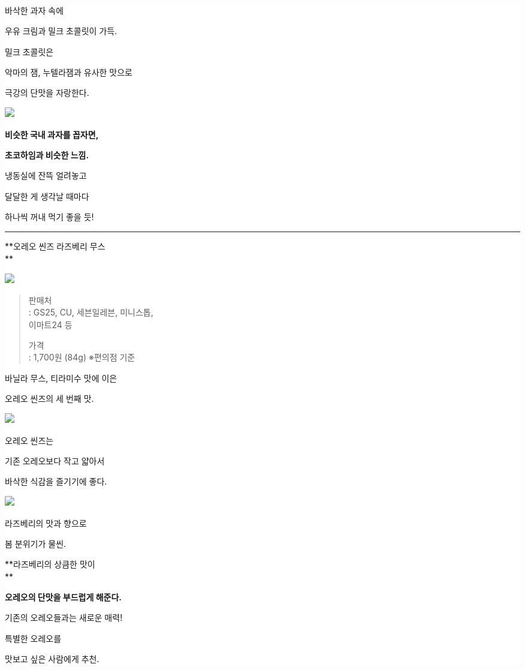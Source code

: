 바삭한 과자 속에

우유 크림과 밀크 초콜릿이 가득.

  

밀크 초콜릿은

악마의 잼, 누텔라잼과 유사한 맛으로  

극강의 단맛을 자랑한다.

![](https://img1.daumcdn.net/thumb/R720x0/?fname=https%3A%2F%2Ft1.daumcdn.net%2Fliveboard%2Fcemmarketing%2Fcdca89ae005049c593e7cae5fb8cc8b1.png)

**비슷한 국내 과자를 꼽자면,**

**초코하임과 비슷한 느낌.**

  

냉동실에 잔뜩 얼려놓고

달달한 게 생각날 때마다

하나씩 꺼내 먹기 좋을 듯!

----------

**오레오 씬즈 라즈베리 무스  
**

![](https://img1.daumcdn.net/thumb/R720x0/?fname=https%3A%2F%2Ft1.daumcdn.net%2Fliveboard%2Fcemmarketing%2Fc8e8e2570b0d458a892055e2873a7d99.JPG)

> 판매처  
> : GS25, CU, 세븐일레븐, 미니스톱,  
> 이마트24 등  
>   
> 가격  
> : 1,700원 (84g) ※편의점 기준  

바닐라 무스, 티라미수 맛에 이은

오레오 씬즈의 세 번째 맛.

  

![](https://img1.daumcdn.net/thumb/R720x0/?fname=https%3A%2F%2Ft1.daumcdn.net%2Fliveboard%2Fcemmarketing%2F74c26202d94c436cbcc32061012c5c64.JPG)

오레오 씬즈는

기존 오레오보다 작고 얇아서

바삭한 식감을 즐기기에 좋다.

![](https://img1.daumcdn.net/thumb/R720x0/?fname=https%3A%2F%2Ft1.daumcdn.net%2Fliveboard%2Fcemmarketing%2Fd8d23e34e08748e8bd6b44b159debb8f.jpg)

라즈베리의 맛과 향으로

봄 분위기가 물씬.

  

**라즈베리의 상큼한 맛이  
**

**오레오의 단맛을 부드럽게 해준다.**

  

기존의 오레오들과는 새로운 매력!

  

특별한 오레오를

맛보고 싶은 사람에게 추천.